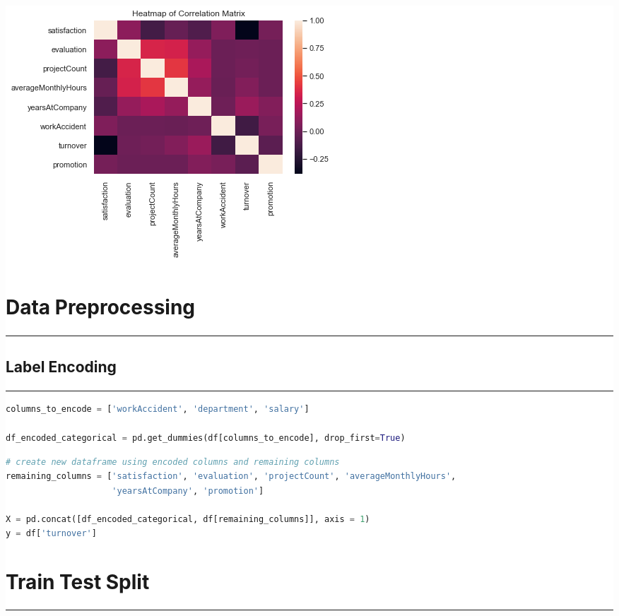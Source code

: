 


![png](output_55_1.png)


# Data Preprocessing
***

<a id = 'encoding'></a>
## Label Encoding
***


```python
columns_to_encode = ['workAccident', 'department', 'salary']

df_encoded_categorical = pd.get_dummies(df[columns_to_encode], drop_first=True)
```


```python
# create new dataframe using encoded columns and remaining columns
remaining_columns = ['satisfaction', 'evaluation', 'projectCount', 'averageMonthlyHours',
                     'yearsAtCompany', 'promotion']

X = pd.concat([df_encoded_categorical, df[remaining_columns]], axis = 1)
y = df['turnover']
```

<a id = 'trainTestSplit'></a>
# Train Test Split
***
